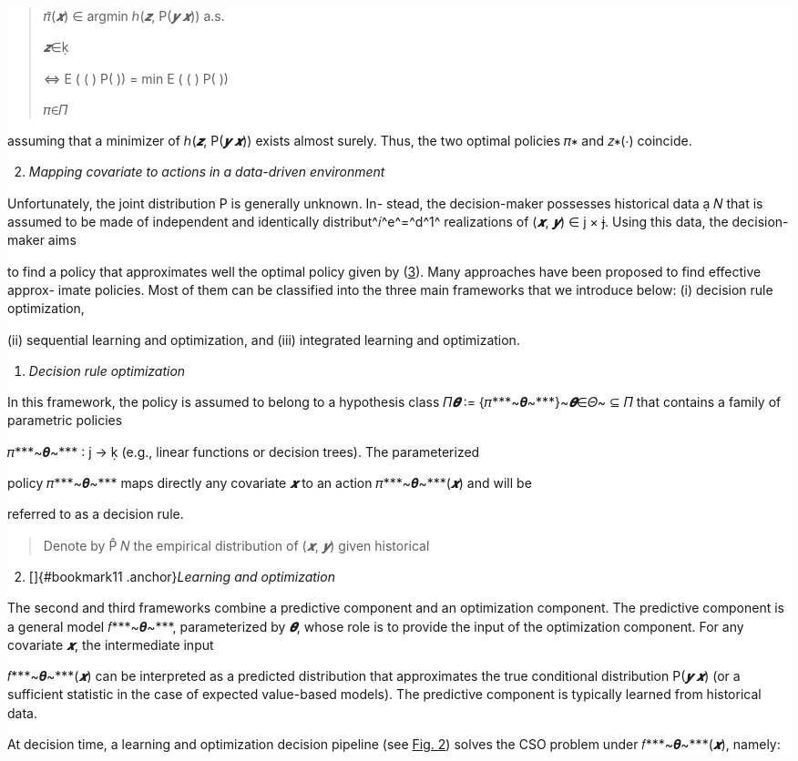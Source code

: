 > 𝜋̄(***𝒙***) ∈ argmin ℎ(***𝒛***, P(***𝒚 𝒙***)) a.s.
>
> ***𝒛***∈
>
> ⇔ E ( ( ) P( )) = min E ( ( ) P( ))
>
> 𝜋∈𝛱

assuming that a minimizer of ℎ(***𝒛***, P(***𝒚 𝒙***)) exists almost
surely. Thus, the two optimal policies 𝜋∗ and 𝑧∗(⋅) coincide.

2.  *Mapping covariate to actions in a data-driven environment*

Unfortunately, the joint distribution P is generally unknown. In- stead,
the decision-maker possesses historical data  𝑁 that is assumed to be
made of independent and identically distribut^𝑖^e^=^d^1^ realizations of
(***𝒙***, ***𝒚***) ∈  × . Using this data, the decision-maker aims

to find a policy that approximates well the optimal policy given by
([3](#_bookmark9)). Many approaches have been proposed to find effective
approx- imate policies. Most of them can be classified into the three
main frameworks that we introduce below: (i) decision rule optimization,

\(ii\) sequential learning and optimization, and (iii) integrated
learning and optimization.

1.  *Decision rule optimization*

In this framework, the policy is assumed to belong to a hypothesis class
𝛱***𝜽*** ∶= {𝜋***~𝜽~***}~***𝜽***∈𝛩~ ⊆ 𝛱 that contains a family of
parametric policies

𝜋***~𝜽~*** ∶  →  (e.g., linear functions or decision trees). The
parameterized

policy 𝜋***~𝜽~*** maps directly any covariate ***𝒙*** to an action
𝜋***~𝜽~***(***𝒙***) and will be

referred to as a decision rule.

> Denote by P̂ 𝑁 the empirical distribution of (***𝒙***, ***𝒚***) given
> historical

2.  []{#bookmark11 .anchor}*Learning and optimization*

The second and third frameworks combine a predictive component and an
optimization component. The predictive component is a general model
𝑓***~𝜽~***, parameterized by ***𝜽***, whose role is to provide the input
of the optimization component. For any covariate ***𝒙***, the
intermediate input

𝑓***~𝜽~***(***𝒙***) can be interpreted as a predicted distribution that
approximates the true conditional distribution P(***𝒚 𝒙***) (or a
sufficient statistic in the case of expected value-based models). The
predictive component is typically learned from historical data.

At decision time, a learning and optimization decision pipeline (see
[Fig. 2](#_bookmark13)) solves the CSO problem under
𝑓***~𝜽~***(***𝒙***), namely:
